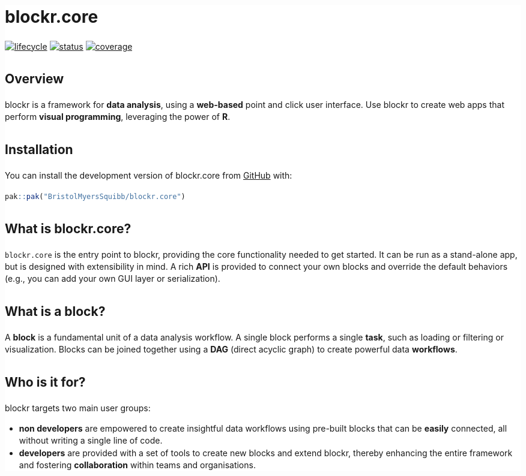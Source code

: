 


# blockr.core



[![lifecycle](https://img.shields.io/badge/lifecycle-experimental-orange.svg)](https://lifecycle.r-lib.org/articles/stages.html#experimental)
[![status](https://github.com/BristolMyersSquibb/blockr.core/actions/workflows/ci.yaml/badge.svg)](https://github.com/BristolMyersSquibb/blockr.core/actions/workflows/ci.yaml)
[![coverage](https://codecov.io/gh/BristolMyersSquibb/blockr.core/graph/badge.svg?token=VoOPRU65KA)](https://app.codecov.io/gh/BristolMyersSquibb/blockr.core)


## Overview

blockr is a framework for **data analysis**, using a **web-based** point
and click user interface. Use blockr to create web apps that perform
**visual programming**, leveraging the power of **R**.

## Installation

You can install the development version of blockr.core from
[GitHub](https://github.com/) with:

``` r
pak::pak("BristolMyersSquibb/blockr.core")
```

## What is blockr.core?

`blockr.core` is the entry point to blockr, providing the core
functionality needed to get started. It can be run as a stand-alone app,
but is designed with extensibility in mind. A rich **API** is provided
to connect your own blocks and override the default behaviors (e.g., you
can add your own GUI layer or serialization).

## What is a block?

A **block** is a fundamental unit of a data analysis workflow. A single
block performs a single **task**, such as loading or filtering or
visualization. Blocks can be joined together using a **DAG** (direct
acyclic graph) to create powerful data **workflows**.

## Who is it for?

blockr targets two main user groups:

- **non developers** are empowered to create insightful data workflows
  using pre-built blocks that can be **easily** connected, all without
  writing a single line of code.
- **developers** are provided with a set of tools to create new blocks
  and extend blockr, thereby enhancing the entire framework and
  fostering **collaboration** within teams and organisations.
